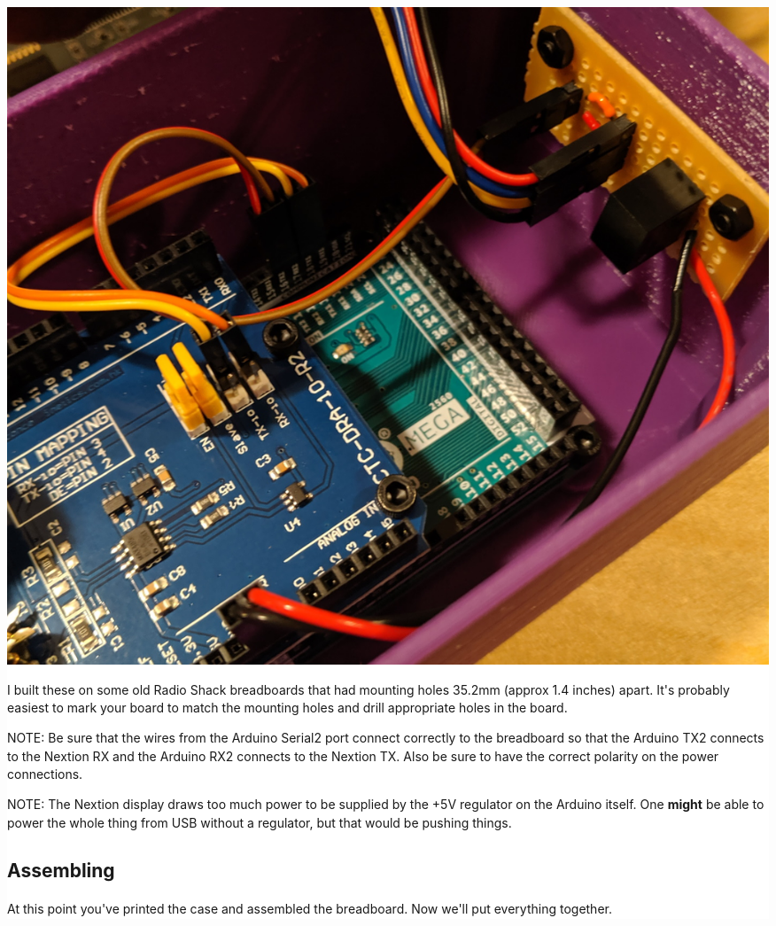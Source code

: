 ![Breadboard](pics/DisplayPowerAndDistributionBoard.jpg "Picture of breadboard and wiring")

I built these on some old Radio Shack breadboards that had mounting holes 35.2mm (approx 1.4 inches) apart. It's probably easiest to mark your board to match the mounting holes and drill appropriate holes in the board.

NOTE: Be sure that the wires from the Arduino Serial2 port connect correctly to the breadboard so that the Arduino TX2 connects to the Nextion RX and the Arduino RX2 connects to the Nextion TX. Also be sure to have the correct polarity on the power connections.

NOTE: The Nextion display draws too much power to be supplied by the +5V regulator on the Arduino itself. One **might** be able to power the whole thing from USB without a regulator, but that would be pushing things.

## Assembling
At this point you've printed the case and assembled the breadboard. Now we'll put everything together.
